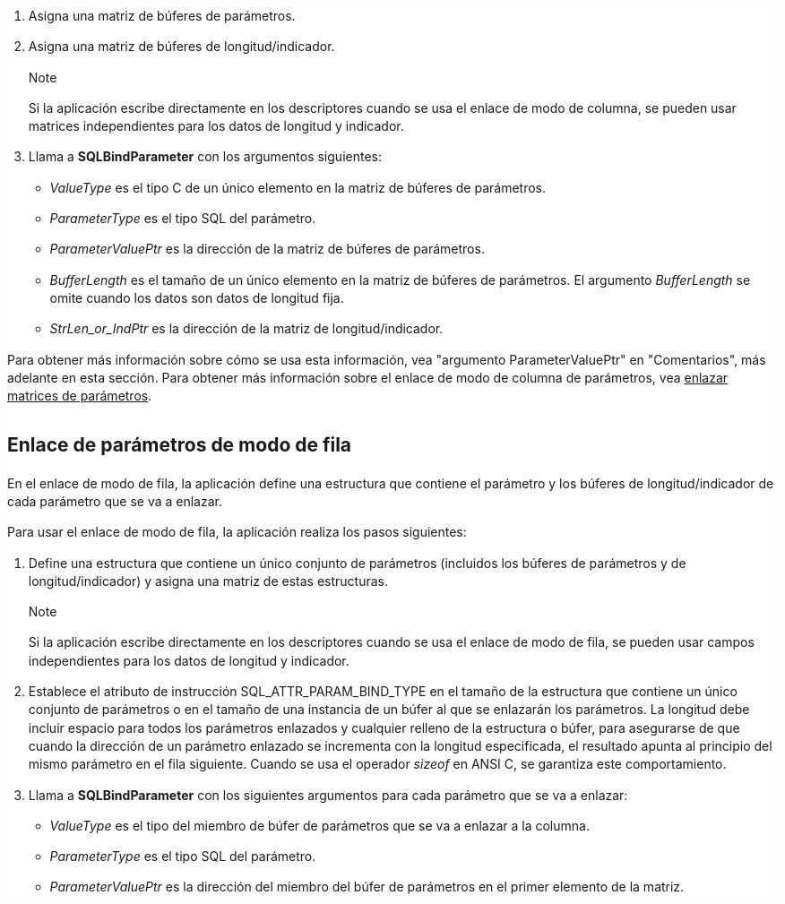 1.  Asigna una matriz de búferes de parámetros.  
  
2.  Asigna una matriz de búferes de longitud/indicador.  
  
    > [!NOTE]  
    >  Si la aplicación escribe directamente en los descriptores cuando se usa el enlace de modo de columna, se pueden usar matrices independientes para los datos de longitud y indicador.  
  
3.  Llama a **SQLBindParameter** con los argumentos siguientes:  
  
    -   *ValueType* es el tipo C de un único elemento en la matriz de búferes de parámetros.  
  
    -   *ParameterType* es el tipo SQL del parámetro.  
  
    -   *ParameterValuePtr* es la dirección de la matriz de búferes de parámetros.  
  
    -   *BufferLength* es el tamaño de un único elemento en la matriz de búferes de parámetros. El argumento *BufferLength* se omite cuando los datos son datos de longitud fija.  
  
    -   *StrLen_or_IndPtr* es la dirección de la matriz de longitud/indicador.  
  
 Para obtener más información sobre cómo se usa esta información, vea "argumento ParameterValuePtr" en "Comentarios", más adelante en esta sección. Para obtener más información sobre el enlace de modo de columna de parámetros, vea [enlazar matrices de parámetros](../../../odbc/reference/develop-app/binding-arrays-of-parameters.md).  
  
## <a name="row-wise-parameter-binding"></a>Enlace de parámetros de modo de fila

 En el enlace de modo de fila, la aplicación define una estructura que contiene el parámetro y los búferes de longitud/indicador de cada parámetro que se va a enlazar.  
  
 Para usar el enlace de modo de fila, la aplicación realiza los pasos siguientes:  
  
1.  Define una estructura que contiene un único conjunto de parámetros (incluidos los búferes de parámetros y de longitud/indicador) y asigna una matriz de estas estructuras.  
  
    > [!NOTE]  
    >  Si la aplicación escribe directamente en los descriptores cuando se usa el enlace de modo de fila, se pueden usar campos independientes para los datos de longitud y indicador.  
  
2.  Establece el atributo de instrucción SQL_ATTR_PARAM_BIND_TYPE en el tamaño de la estructura que contiene un único conjunto de parámetros o en el tamaño de una instancia de un búfer al que se enlazarán los parámetros. La longitud debe incluir espacio para todos los parámetros enlazados y cualquier relleno de la estructura o búfer, para asegurarse de que cuando la dirección de un parámetro enlazado se incrementa con la longitud especificada, el resultado apunta al principio del mismo parámetro en el fila siguiente. Cuando se usa el operador *sizeof* en ANSI C, se garantiza este comportamiento.  
  
3.  Llama a **SQLBindParameter** con los siguientes argumentos para cada parámetro que se va a enlazar:  
  
    -   *ValueType* es el tipo del miembro de búfer de parámetros que se va a enlazar a la columna.  
  
    -   *ParameterType* es el tipo SQL del parámetro.  
  
    -   *ParameterValuePtr* es la dirección del miembro del búfer de parámetros en el primer elemento de la matriz.  
  